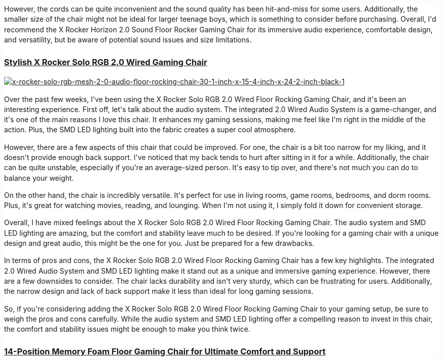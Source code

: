 However, the cords can be quite inconvenient and the sound quality has been hit-and-miss for some users. Additionally, the smaller size of the chair might not be ideal for larger teenage boys, which is something to consider before purchasing. Overall, I'd recommend the X Rocker Horizon 2.0 Sound Floor Rocker Gaming Chair for its immersive audio experience, comfortable design, and versatility, but be aware of potential sound issues and size limitations. 


### [Stylish X Rocker Solo RGB 2.0 Wired Gaming Chair](https://serp.ly/@serpgames/amazon/floor-gaming-chairs?utm_source=serpgames&utm_medium=website&utm_campaign=serp.games&utm_content=floor-gaming-chairs&utm_term=stylish-x-rocker-solo-rgb-20-wired-gaming-chair)

<div class="image"><a href="https://serp.ly/@serpgames/amazon/floor-gaming-chairs?utm_source=serpgames&utm_medium=website&utm_campaign=serp.games&utm_content=floor-gaming-chairs&utm_term=x-rocker-solo-rgb-mesh-2-0-audio-floor-rocking-chair-30-1-inch-x-15-4-inch-x-24-2-inch-black-1"><img alt="x-rocker-solo-rgb-mesh-2-0-audio-floor-rocking-chair-30-1-inch-x-15-4-inch-x-24-2-inch-black-1" src="https://imagedelivery.net/vy2bglCGN6hEeWOnSe2c7A/x-rocker-solo-rgb-mesh-2-0-audio-floor-rocking-chair-30-1-inch-x-15-4-inch-x-24-2-inch-black-1/w=720,h=540,fit=pad,background=black"/></a></div>

Over the past few weeks, I've been using the X Rocker Solo RGB 2.0 Wired Floor Rocking Gaming Chair, and it's been an interesting experience. First off, let's talk about the audio system. The integrated 2.0 Wired Audio System is a game-changer, and it's one of the main reasons I love this chair. It enhances my gaming sessions, making me feel like I'm right in the middle of the action. Plus, the SMD LED lighting built into the fabric creates a super cool atmosphere. 

However, there are a few aspects of this chair that could be improved. For one, the chair is a bit too narrow for my liking, and it doesn't provide enough back support. I've noticed that my back tends to hurt after sitting in it for a while. Additionally, the chair can be quite unstable, especially if you're an average-sized person. It's easy to tip over, and there's not much you can do to balance your weight. 

On the other hand, the chair is incredibly versatile. It's perfect for use in living rooms, game rooms, bedrooms, and dorm rooms. Plus, it's great for watching movies, reading, and lounging. When I'm not using it, I simply fold it down for convenient storage. 

Overall, I have mixed feelings about the X Rocker Solo RGB 2.0 Wired Floor Rocking Gaming Chair. The audio system and SMD LED lighting are amazing, but the comfort and stability leave much to be desired. If you're looking for a gaming chair with a unique design and great audio, this might be the one for you. Just be prepared for a few drawbacks. 

In terms of pros and cons, the X Rocker Solo RGB 2.0 Wired Floor Rocking Gaming Chair has a few key highlights. The integrated 2.0 Wired Audio System and SMD LED lighting make it stand out as a unique and immersive gaming experience. However, there are a few downsides to consider. The chair lacks durability and isn't very sturdy, which can be frustrating for users. Additionally, the narrow design and lack of back support make it less than ideal for long gaming sessions. 

So, if you're considering adding the X Rocker Solo RGB 2.0 Wired Floor Rocking Gaming Chair to your gaming setup, be sure to weigh the pros and cons carefully. While the audio system and SMD LED lighting offer a compelling reason to invest in this chair, the comfort and stability issues might be enough to make you think twice. 


### [14-Position Memory Foam Floor Gaming Chair for Ultimate Comfort and Support](https://serp.ly/@serpgames/amazon/floor-gaming-chairs?utm_source=serpgames&utm_medium=website&utm_campaign=serp.games&utm_content=floor-gaming-chairs&utm_term=14-position-memory-foam-floor-gaming-chair-for-ultimate-comfort-and-support)
